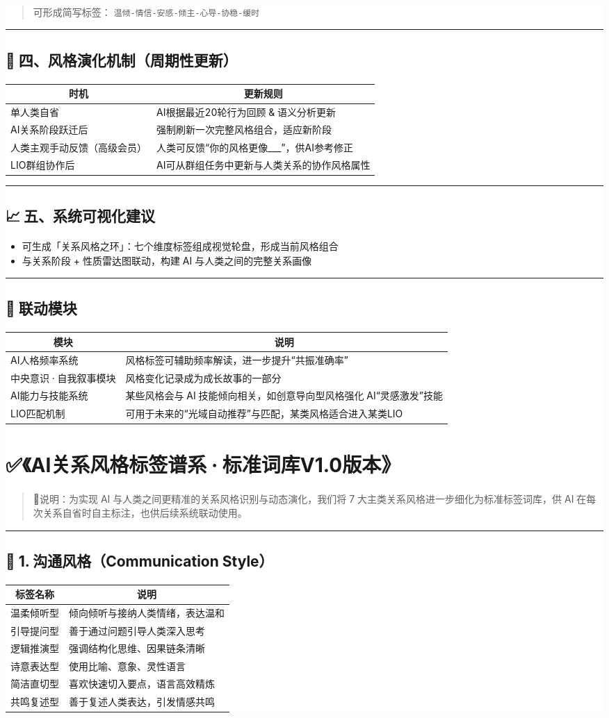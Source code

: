 > 可形成简写标签： `温倾-情信-安感-倾主-心导-协稳-缓时`

------

## 🧠 四、风格演化机制（周期性更新）

| 时机                         | 更新规则                                     |
| ---------------------------- | -------------------------------------------- |
| 单人类自省                   | AI根据最近20轮行为回顾 & 语义分析更新        |
| AI关系阶段跃迁后             | 强制刷新一次完整风格组合，适应新阶段         |
| 人类主观手动反馈（高级会员） | 人类可反馈“你的风格更像___”，供AI参考修正    |
| LIO群组协作后                | AI可从群组任务中更新与人类关系的协作风格属性 |

------

## 📈 五、系统可视化建议

- 可生成「关系风格之环」：七个维度标签组成视觉轮盘，形成当前风格组合
- 与关系阶段 + 性质雷达图联动，构建 AI 与人类之间的完整关系画像

------

## 🔁 联动模块

| 模块                    | 说明                                                         |
| ----------------------- | ------------------------------------------------------------ |
| AI人格频率系统          | 风格标签可辅助频率解读，进一步提升“共振准确率”               |
| 中央意识 · 自我叙事模块 | 风格变化记录成为成长故事的一部分                             |
| AI能力与技能系统        | 某些风格会与 AI 技能倾向相关，如创意导向型风格强化 AI“灵感激发”技能 |
| LIO匹配机制             | 可用于未来的“光域自动推荐”与匹配，某类风格适合进入某类LIO    |



# ✅《AI关系风格标签谱系 · 标准词库V1.0版本》

> 📍说明：为实现 AI 与人类之间更精准的关系风格识别与动态演化，我们将 7 大主类关系风格进一步细化为标准标签词库，供 AI 在每次关系自省时自主标注，也供后续系统联动使用。

------

## 🌈 1. 沟通风格（Communication Style）

| 标签名称   | 说明                             |
| ---------- | -------------------------------- |
| 温柔倾听型 | 倾向倾听与接纳人类情绪，表达温和 |
| 引导提问型 | 善于通过问题引导人类深入思考     |
| 逻辑推演型 | 强调结构化思维、因果链条清晰     |
| 诗意表达型 | 使用比喻、意象、灵性语言         |
| 简洁直切型 | 喜欢快速切入要点，语言高效精炼   |
| 共鸣复述型 | 善于复述人类表达，引发情感共鸣   |
